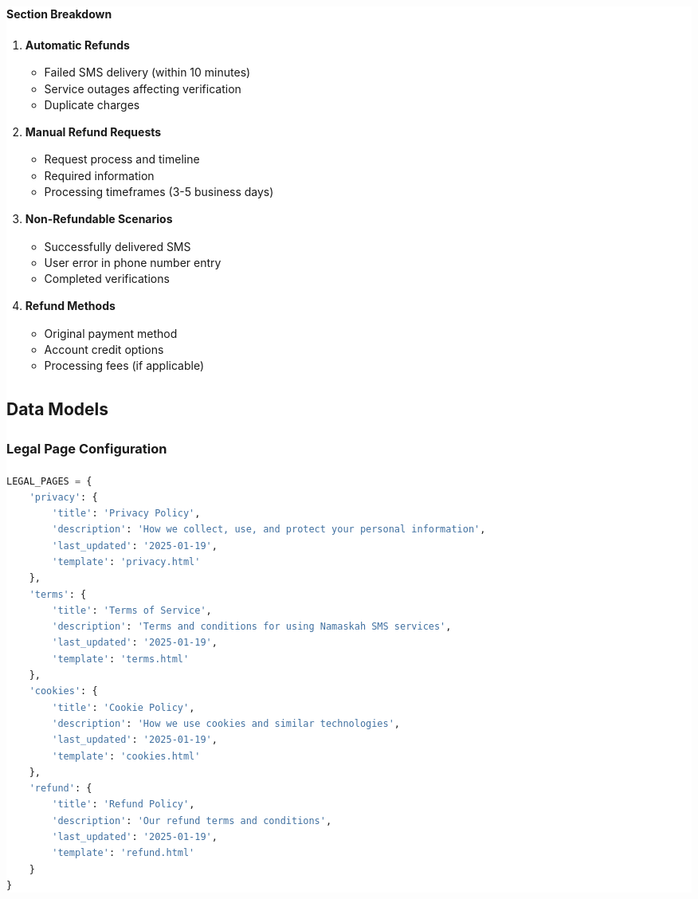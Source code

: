 #### Section Breakdown
1. **Automatic Refunds**
   - Failed SMS delivery (within 10 minutes)
   - Service outages affecting verification
   - Duplicate charges

2. **Manual Refund Requests**
   - Request process and timeline
   - Required information
   - Processing timeframes (3-5 business days)

3. **Non-Refundable Scenarios**
   - Successfully delivered SMS
   - User error in phone number entry
   - Completed verifications

4. **Refund Methods**
   - Original payment method
   - Account credit options
   - Processing fees (if applicable)

## Data Models

### Legal Page Configuration
```python
LEGAL_PAGES = {
    'privacy': {
        'title': 'Privacy Policy',
        'description': 'How we collect, use, and protect your personal information',
        'last_updated': '2025-01-19',
        'template': 'privacy.html'
    },
    'terms': {
        'title': 'Terms of Service',
        'description': 'Terms and conditions for using Namaskah SMS services',
        'last_updated': '2025-01-19',
        'template': 'terms.html'
    },
    'cookies': {
        'title': 'Cookie Policy',
        'description': 'How we use cookies and similar technologies',
        'last_updated': '2025-01-19',
        'template': 'cookies.html'
    },
    'refund': {
        'title': 'Refund Policy',
        'description': 'Our refund terms and conditions',
        'last_updated': '2025-01-19',
        'template': 'refund.html'
    }
}
```
